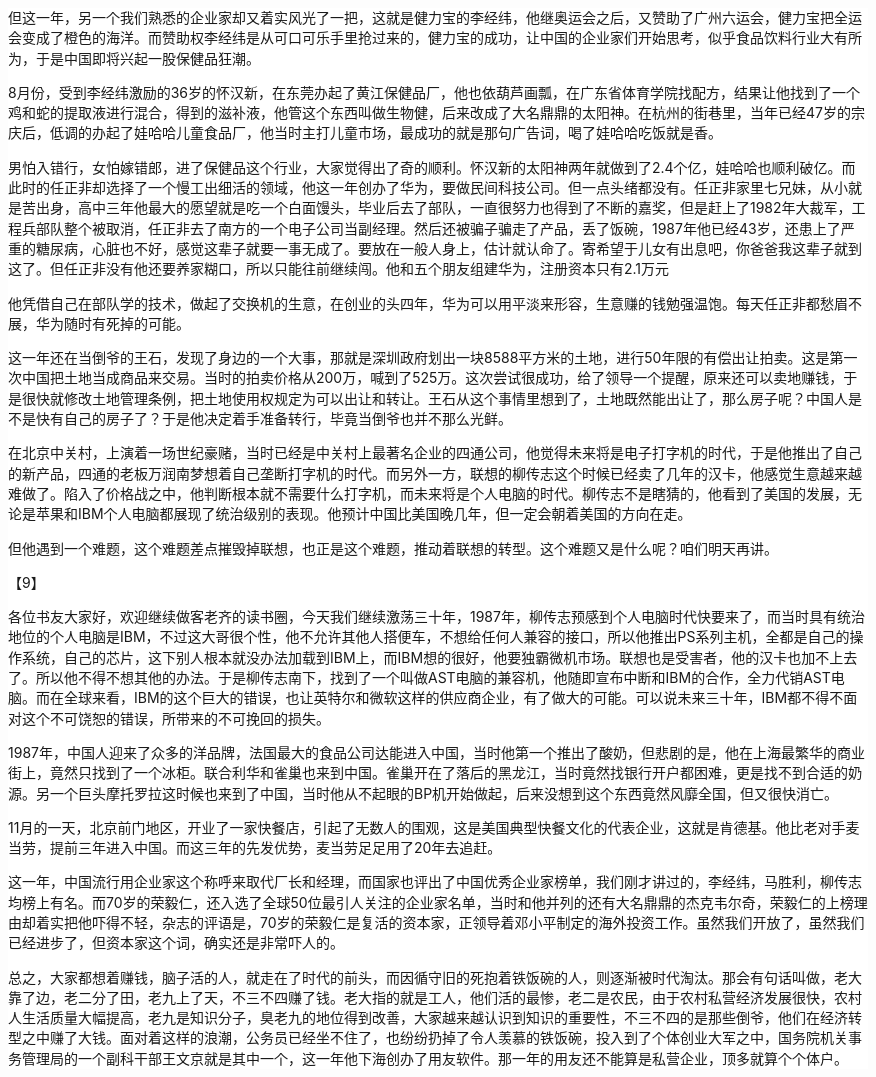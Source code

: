  

但这一年，另一个我们熟悉的企业家却又着实风光了一把，这就是健力宝的李经纬，他继奥运会之后，又赞助了广州六运会，健力宝把全运会变成了橙色的海洋。而赞助权李经纬是从可口可乐手里抢过来的，健力宝的成功，让中国的企业家们开始思考，似乎食品饮料行业大有所为，于是中国即将兴起一股保健品狂潮。

 

8月份，受到李经纬激励的36岁的怀汉新，在东莞办起了黄江保健品厂，他也依葫芦画瓢，在广东省体育学院找配方，结果让他找到了一个鸡和蛇的提取液进行混合，得到的滋补液，他管这个东西叫做生物健，后来改成了大名鼎鼎的太阳神。在杭州的街巷里，当年已经47岁的宗庆后，低调的办起了娃哈哈儿童食品厂，他当时主打儿童市场，最成功的就是那句广告词，喝了娃哈哈吃饭就是香。

 

男怕入错行，女怕嫁错郎，进了保健品这个行业，大家觉得出了奇的顺利。怀汉新的太阳神两年就做到了2.4个亿，娃哈哈也顺利破亿。而此时的任正非却选择了一个慢工出细活的领域，他这一年创办了华为，要做民间科技公司。但一点头绪都没有。任正非家里七兄妹，从小就是苦出身，高中三年他最大的愿望就是吃一个白面馒头，毕业后去了部队，一直很努力也得到了不断的嘉奖，但是赶上了1982年大裁军，工程兵部队整个被取消，任正非去了南方的一个电子公司当副经理。然后还被骗子骗走了产品，丢了饭碗，1987年他已经43岁，还患上了严重的糖尿病，心脏也不好，感觉这辈子就要一事无成了。要放在一般人身上，估计就认命了。寄希望于儿女有出息吧，你爸爸我这辈子就到这了。但任正非没有他还要养家糊口，所以只能往前继续闯。他和五个朋友组建华为，注册资本只有2.1万元

 

他凭借自己在部队学的技术，做起了交换机的生意，在创业的头四年，华为可以用平淡来形容，生意赚的钱勉强温饱。每天任正非都愁眉不展，华为随时有死掉的可能。

 

这一年还在当倒爷的王石，发现了身边的一个大事，那就是深圳政府划出一块8588平方米的土地，进行50年限的有偿出让拍卖。这是第一次中国把土地当成商品来交易。当时的拍卖价格从200万，喊到了525万。这次尝试很成功，给了领导一个提醒，原来还可以卖地赚钱，于是很快就修改土地管理条例，把土地使用权规定为可以出让和转让。王石从这个事情里想到了，土地既然能出让了，那么房子呢？中国人是不是快有自己的房子了？于是他决定着手准备转行，毕竟当倒爷也并不那么光鲜。

 

在北京中关村，上演着一场世纪豪赌，当时已经是中关村上最著名企业的四通公司，他觉得未来将是电子打字机的时代，于是他推出了自己的新产品，四通的老板万润南梦想着自己垄断打字机的时代。而另外一方，联想的柳传志这个时候已经卖了几年的汉卡，他感觉生意越来越难做了。陷入了价格战之中，他判断根本就不需要什么打字机，而未来将是个人电脑的时代。柳传志不是瞎猜的，他看到了美国的发展，无论是苹果和IBM个人电脑都展现了统治级别的表现。他预计中国比美国晚几年，但一定会朝着美国的方向在走。

 

但他遇到一个难题，这个难题差点摧毁掉联想，也正是这个难题，推动着联想的转型。这个难题又是什么呢？咱们明天再讲。

 

【9】

各位书友大家好，欢迎继续做客老齐的读书圈，今天我们继续激荡三十年，1987年，柳传志预感到个人电脑时代快要来了，而当时具有统治地位的个人电脑是IBM，不过这大哥很个性，他不允许其他人搭便车，不想给任何人兼容的接口，所以他推出PS系列主机，全都是自己的操作系统，自己的芯片，这下别人根本就没办法加载到IBM上，而IBM想的很好，他要独霸微机市场。联想也是受害者，他的汉卡也加不上去了。所以他不得不想其他的办法。于是柳传志南下，找到了一个叫做AST电脑的兼容机，他随即宣布中断和IBM的合作，全力代销AST电脑。而在全球来看，IBM的这个巨大的错误，也让英特尔和微软这样的供应商企业，有了做大的可能。可以说未来三十年，IBM都不得不面对这个不可饶恕的错误，所带来的不可挽回的损失。

 

1987年，中国人迎来了众多的洋品牌，法国最大的食品公司达能进入中国，当时他第一个推出了酸奶，但悲剧的是，他在上海最繁华的商业街上，竟然只找到了一个冰柜。联合利华和雀巢也来到中国。雀巢开在了落后的黑龙江，当时竟然找银行开户都困难，更是找不到合适的奶源。另一个巨头摩托罗拉这时候也来到了中国，当时他从不起眼的BP机开始做起，后来没想到这个东西竟然风靡全国，但又很快消亡。

 

11月的一天，北京前门地区，开业了一家快餐店，引起了无数人的围观，这是美国典型快餐文化的代表企业，这就是肯德基。他比老对手麦当劳，提前三年进入中国。而这三年的先发优势，麦当劳足足用了20年去追赶。

 

这一年，中国流行用企业家这个称呼来取代厂长和经理，而国家也评出了中国优秀企业家榜单，我们刚才讲过的，李经纬，马胜利，柳传志均榜上有名。而70岁的荣毅仁，还入选了全球50位最引人关注的企业家名单，当时和他并列的还有大名鼎鼎的杰克韦尔奇，荣毅仁的上榜理由却着实把他吓得不轻，杂志的评语是，70岁的荣毅仁是复活的资本家，正领导着邓小平制定的海外投资工作。虽然我们开放了，虽然我们已经进步了，但资本家这个词，确实还是非常吓人的。

 

总之，大家都想着赚钱，脑子活的人，就走在了时代的前头，而因循守旧的死抱着铁饭碗的人，则逐渐被时代淘汰。那会有句话叫做，老大靠了边，老二分了田，老九上了天，不三不四赚了钱。老大指的就是工人，他们活的最惨，老二是农民，由于农村私营经济发展很快，农村人生活质量大幅提高，老九是知识分子，臭老九的地位得到改善，大家越来越认识到知识的重要性，不三不四的是那些倒爷，他们在经济转型之中赚了大钱。面对着这样的浪潮，公务员已经坐不住了，也纷纷扔掉了令人羡慕的铁饭碗，投入到了个体创业大军之中，国务院机关事务管理局的一个副科干部王文京就是其中一个，这一年他下海创办了用友软件。那一年的用友还不能算是私营企业，顶多就算个个体户。
